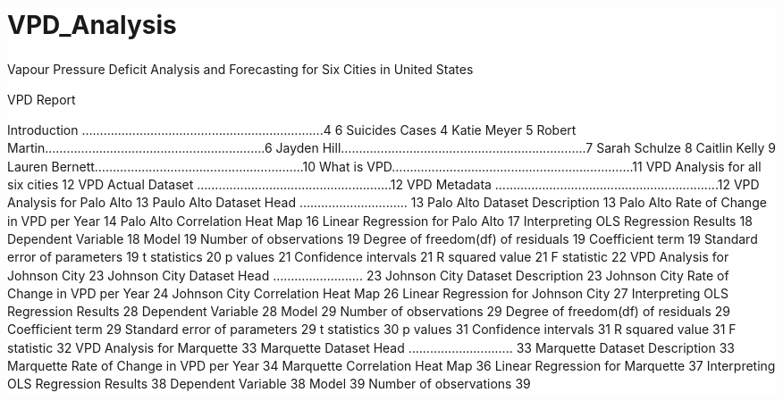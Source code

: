 # VPD_Analysis
Vapour Pressure Deficit Analysis and Forecasting for Six Cities in United States

VPD Report 

Introduction  ………………………………………………………….4
6 Suicides Cases	4
Katie Meyer	5
Robert Martin…………………………………………………….6
    Jayden Hill…………………………………………………………..7
Sarah Schulze	8
Caitlin Kelly	9
    Lauren Bernett………………………………………………….10
What is VPD………………………………………………………….11
VPD Analysis for all six cities	12
VPD Actual Dataset ……….……………………………………..12
VPD Metadata ………………………………………………........12
VPD Analysis for Palo Alto	13
Paulo Alto Dataset Head …………………………           13
Palo Alto Dataset Description	13
Palo Alto Rate of Change in VPD per Year	14
    Palo Alto Correlation Heat Map	16
Linear Regression for Palo Alto	17
Interpreting OLS Regression Results	18
Dependent Variable	18
Model	19
Number of observations	19
Degree of freedom(df) of residuals	19
    Coefficient term	19
Standard error of parameters	19
t statistics	20
p values	21
Confidence intervals	21
R squared value	21
F statistic	22
VPD Analysis for Johnson City	23
Johnson City Dataset Head …………………….           23
Johnson City Dataset Description	23
Johnson City Rate of Change in VPD per Year	24
     Johnson City Correlation Heat Map	26
Linear Regression for Johnson City	27
Interpreting OLS Regression Results	28
Dependent Variable	28
Model	29
Number of observations	29
Degree of freedom(df) of residuals	29
    Coefficient term	29
Standard error of parameters	29
t statistics	30
p values	31
Confidence intervals	31
R squared value	31
F statistic	32
VPD Analysis for Marquette	33
Marquette Dataset Head ………………………..           33
Marquette Dataset Description	33
Marquette Rate of Change in VPD per Year	34
     Marquette Correlation Heat Map	36
Linear Regression for Marquette	37
Interpreting OLS Regression Results	38
Dependent Variable	38
Model	39
Number of observations	39